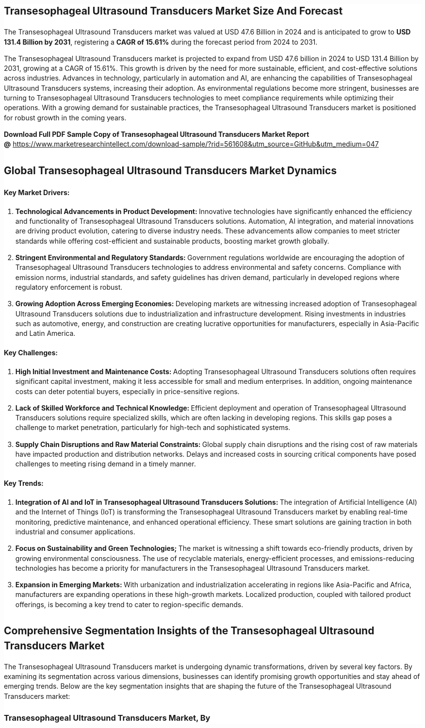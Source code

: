 <h2>Transesophageal Ultrasound Transducers  Market Size And Forecast</h2><p>The Transesophageal Ultrasound Transducers  market was valued at USD 47.6 Billion in 2024 and is anticipated to grow to <strong>USD 131.4 Billion by 2031</strong>, registering a <strong>CAGR of 15.61%</strong> during the forecast period from 2024 to 2031.</p><p>The Transesophageal Ultrasound Transducers  market is projected to expand from USD 47.6 billion in 2024 to USD 131.4 Billion by 2031, growing at a CAGR of 15.61%. This growth is driven by the need for more sustainable, efficient, and cost-effective solutions across industries. Advances in technology, particularly in automation and AI, are enhancing the capabilities of Transesophageal Ultrasound Transducers  systems, increasing their adoption. As environmental regulations become more stringent, businesses are turning to Transesophageal Ultrasound Transducers  technologies to meet compliance requirements while optimizing their operations. With a growing demand for sustainable practices, the Transesophageal Ultrasound Transducers  market is positioned for robust growth in the coming years.</p><p><strong>Download Full PDF Sample Copy of Transesophageal Ultrasound Transducers  Market Report @</strong>&nbsp;<a href="https://www.marketresearchintellect.com/download-sample/?rid=561608&amp;utm_source=GitHub&amp;utm_medium=047">https://www.marketresearchintellect.com/download-sample/?rid=561608&amp;utm_source=GitHub&amp;utm_medium=047</a></p><h2>Global Transesophageal Ultrasound Transducers  Market Dynamics</h2><h4><strong>Key Market Drivers:</strong></h4><ol><li><p><strong>Technological Advancements in Product Development:&nbsp;</strong>Innovative technologies have significantly enhanced the efficiency and functionality of Transesophageal Ultrasound Transducers  solutions. Automation, AI integration, and material innovations are driving product evolution, catering to diverse industry needs. These advancements allow companies to meet stricter standards while offering cost-efficient and sustainable products, boosting market growth globally.</p></li><li><p><strong>Stringent Environmental and Regulatory Standards:&nbsp;</strong>Government regulations worldwide are encouraging the adoption of Transesophageal Ultrasound Transducers  technologies to address environmental and safety concerns. Compliance with emission norms, industrial standards, and safety guidelines has driven demand, particularly in developed regions where regulatory enforcement is robust.</p></li><li><p><strong>Growing Adoption Across Emerging Economies:&nbsp;</strong>Developing markets are witnessing increased adoption of Transesophageal Ultrasound Transducers  solutions due to industrialization and infrastructure development. Rising investments in industries such as automotive, energy, and construction are creating lucrative opportunities for manufacturers, especially in Asia-Pacific and Latin America.</p></li></ol><h4><strong>Key Challenges:</strong></h4><ol><li><p><strong>High Initial Investment and Maintenance Costs:&nbsp;</strong>Adopting Transesophageal Ultrasound Transducers  solutions often requires significant capital investment, making it less accessible for small and medium enterprises. In addition, ongoing maintenance costs can deter potential buyers, especially in price-sensitive regions.</p></li><li><p><strong>Lack of Skilled Workforce and Technical Knowledge:&nbsp;</strong>Efficient deployment and operation of Transesophageal Ultrasound Transducers  solutions require specialized skills, which are often lacking in developing regions. This skills gap poses a challenge to market penetration, particularly for high-tech and sophisticated systems.</p></li><li><p><strong>Supply Chain Disruptions and Raw Material Constraints:&nbsp;</strong>Global supply chain disruptions and the rising cost of raw materials have impacted production and distribution networks. Delays and increased costs in sourcing critical components have posed challenges to meeting rising demand in a timely manner.</p></li></ol><h4><strong>Key Trends:</strong></h4><ol><li><p><strong>Integration of AI and IoT in Transesophageal Ultrasound Transducers  Solutions:&nbsp;</strong>The integration of Artificial Intelligence (AI) and the Internet of Things (IoT) is transforming the Transesophageal Ultrasound Transducers  market by enabling real-time monitoring, predictive maintenance, and enhanced operational efficiency. These smart solutions are gaining traction in both industrial and consumer applications.</p></li><li><p><strong>Focus on Sustainability and Green Technologies;&nbsp;</strong>The market is witnessing a shift towards eco-friendly products, driven by growing environmental consciousness. The use of recyclable materials, energy-efficient processes, and emissions-reducing technologies has become a priority for manufacturers in the Transesophageal Ultrasound Transducers  market.</p></li><li><p><strong>Expansion in Emerging Markets:&nbsp;</strong>With urbanization and industrialization accelerating in regions like Asia-Pacific and Africa, manufacturers are expanding operations in these high-growth markets. Localized production, coupled with tailored product offerings, is becoming a key trend to cater to region-specific demands.</p></li></ol><div class="article-main__content" data-test-id="publishing-text-block"><h2>Comprehensive Segmentation Insights of the Transesophageal Ultrasound Transducers  Market</h2><p>The Transesophageal Ultrasound Transducers  market is undergoing dynamic transformations, driven by several key factors. By examining its segmentation across various dimensions, businesses can identify promising growth opportunities and stay ahead of emerging trends. Below are the key segmentation insights that are shaping the future of the Transesophageal Ultrasound Transducers  market:</p><h3><strong>Transesophageal Ultrasound Transducers  Market, By